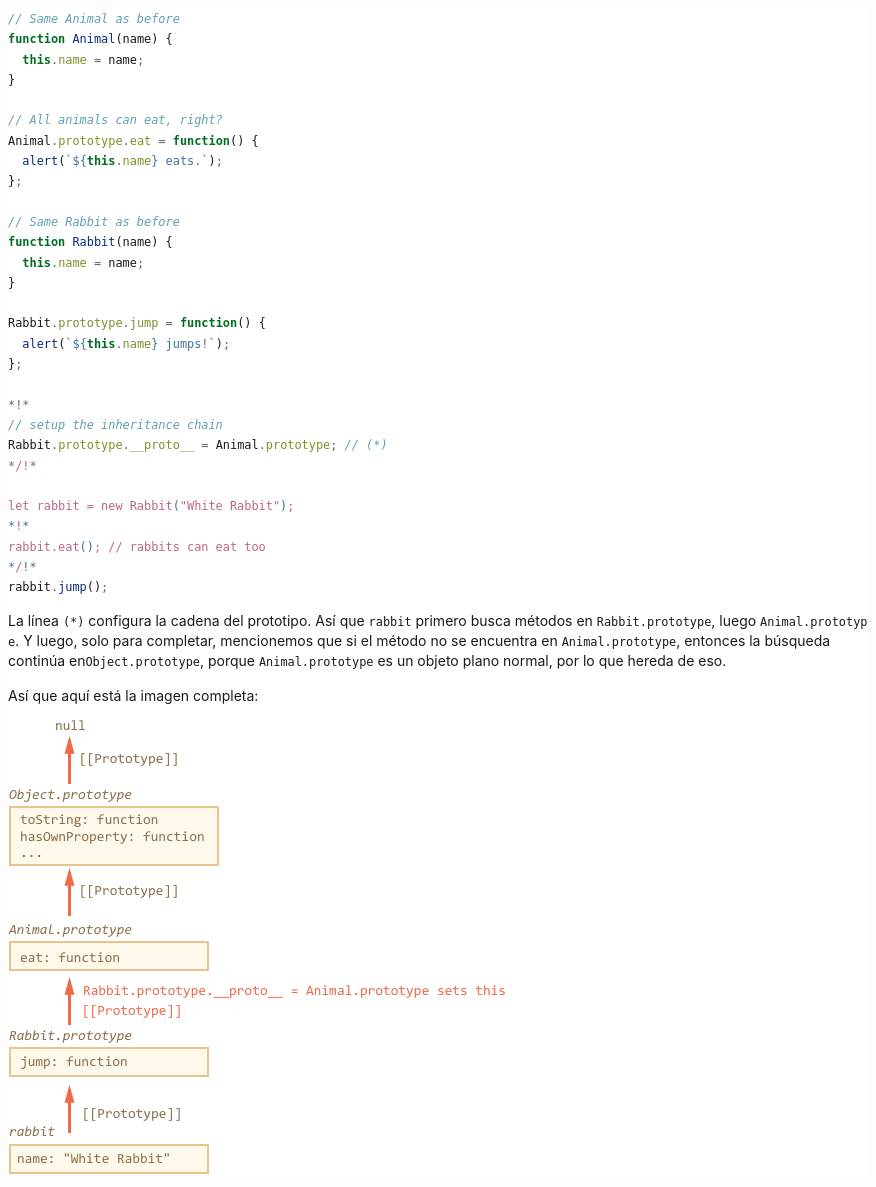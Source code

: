```js run
// Same Animal as before
function Animal(name) {
  this.name = name;
}

// All animals can eat, right?
Animal.prototype.eat = function() {
  alert(`${this.name} eats.`);
};

// Same Rabbit as before
function Rabbit(name) {
  this.name = name;
}

Rabbit.prototype.jump = function() {
  alert(`${this.name} jumps!`);
};

*!*
// setup the inheritance chain
Rabbit.prototype.__proto__ = Animal.prototype; // (*)
*/!*

let rabbit = new Rabbit("White Rabbit");
*!*
rabbit.eat(); // rabbits can eat too
*/!*
rabbit.jump();
```

La línea `(*)` configura la cadena del prototipo. Así que `rabbit` primero busca métodos en `Rabbit.prototype`, luego `Animal.prototype`. Y luego, solo para completar, mencionemos que si el método no se encuentra en `Animal.prototype`, entonces la búsqueda continúa en`Object.prototype`, porque `Animal.prototype` es un objeto plano normal, por lo que hereda de eso.

Así que aquí está la imagen completa:

![](class-inheritance-rabbit-animal-2.png)
